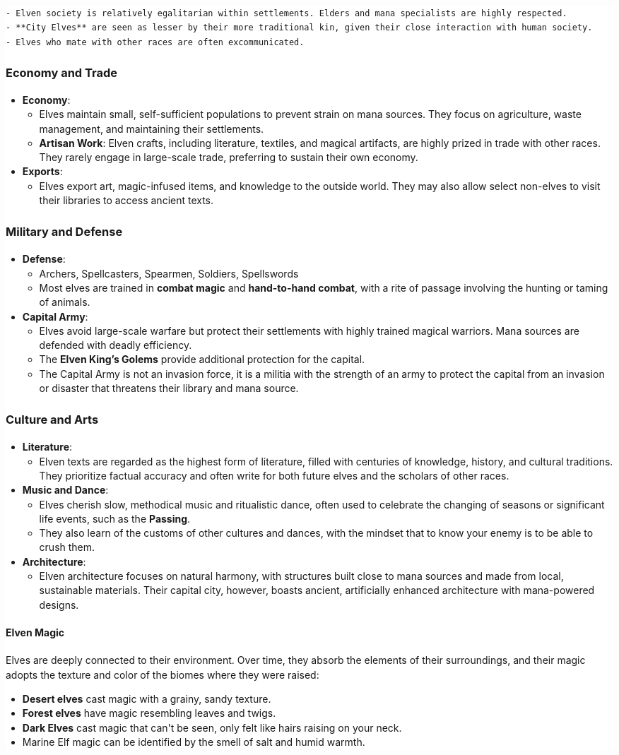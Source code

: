     - Elven society is relatively egalitarian within settlements. Elders and mana specialists are highly respected.
    - **City Elves** are seen as lesser by their more traditional kin, given their close interaction with human society.
    - Elves who mate with other races are often excommunicated.

### **Economy and Trade**

- **Economy**:
    - Elves maintain small, self-sufficient populations to prevent strain on mana sources. They focus on agriculture, waste management, and maintaining their settlements.
    - **Artisan Work**: Elven crafts, including literature, textiles, and magical artifacts, are highly prized in trade with other races. They rarely engage in large-scale trade, preferring to sustain their own economy.
- **Exports**:
    - Elves export art, magic-infused items, and knowledge to the outside world. They may also allow select non-elves to visit their libraries to access ancient texts.

### **Military and Defense**

- **Defense**:
    - Archers, Spellcasters, Spearmen, Soldiers, Spellswords
    - Most elves are trained in **combat magic** and **hand-to-hand combat**, with a rite of passage involving the hunting or taming of animals.
- **Capital Army**:
    - Elves avoid large-scale warfare but protect their settlements with highly trained magical warriors. Mana sources are defended with deadly efficiency.
    - The **Elven King’s Golems** provide additional protection for the capital.
    - The Capital Army is not an invasion force, it is a militia with the strength of an army to protect the capital from an invasion or disaster that threatens their library and mana source.

### **Culture and Arts**

- **Literature**:
    - Elven texts are regarded as the highest form of literature, filled with centuries of knowledge, history, and cultural traditions. They prioritize factual accuracy and often write for both future elves and the scholars of other races.
- **Music and Dance**:
    - Elves cherish slow, methodical music and ritualistic dance, often used to celebrate the changing of seasons or significant life events, such as the **Passing**.
    - They also learn of the customs of other cultures and dances, with the mindset that to know your enemy is to be able to crush them.
- **Architecture**:
    - Elven architecture focuses on natural harmony, with structures built close to mana sources and made from local, sustainable materials. Their capital city, however, boasts ancient, artificially enhanced architecture with mana-powered designs.

#### Elven Magic

Elves are deeply connected to their environment. Over time, they absorb the elements of their surroundings, and their magic adopts the texture and color of the biomes where they were raised:

- **Desert elves** cast magic with a grainy, sandy texture.
- **Forest elves** have magic resembling leaves and twigs.
- **Dark Elves** cast magic that can't be seen, only felt like hairs raising on your neck.
- Marine Elf magic can be identified by the smell of salt and humid warmth.
